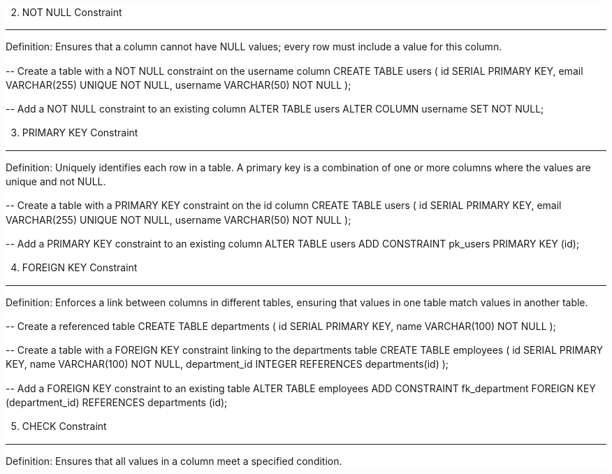 2. NOT NULL Constraint
-----------------------
Definition: Ensures that a column cannot have NULL values; every row must include a value for this column.

-- Create a table with a NOT NULL constraint on the username column
CREATE TABLE users (
    id SERIAL PRIMARY KEY,
    email VARCHAR(255) UNIQUE NOT NULL,
    username VARCHAR(50) NOT NULL
);

-- Add a NOT NULL constraint to an existing column
ALTER TABLE users ALTER COLUMN username SET NOT NULL;

3. PRIMARY KEY Constraint
--------------------------
Definition: Uniquely identifies each row in a table. A primary key is a combination of one or more columns where the values are unique and not NULL.

-- Create a table with a PRIMARY KEY constraint on the id column
CREATE TABLE users (
    id SERIAL PRIMARY KEY,
    email VARCHAR(255) UNIQUE NOT NULL,
    username VARCHAR(50) NOT NULL
);

-- Add a PRIMARY KEY constraint to an existing column
ALTER TABLE users ADD CONSTRAINT pk_users PRIMARY KEY (id);

4. FOREIGN KEY Constraint
-------------------------
Definition: Enforces a link between columns in different tables, ensuring that values in one table match values in another table.

-- Create a referenced table
CREATE TABLE departments (
    id SERIAL PRIMARY KEY,
    name VARCHAR(100) NOT NULL
);

-- Create a table with a FOREIGN KEY constraint linking to the departments table
CREATE TABLE employees (
    id SERIAL PRIMARY KEY,
    name VARCHAR(100) NOT NULL,
    department_id INTEGER REFERENCES departments(id)
);

-- Add a FOREIGN KEY constraint to an existing table
ALTER TABLE employees ADD CONSTRAINT fk_department FOREIGN KEY (department_id) REFERENCES departments (id);

5. CHECK Constraint
-------------------
Definition: Ensures that all values in a column meet a specified condition.
